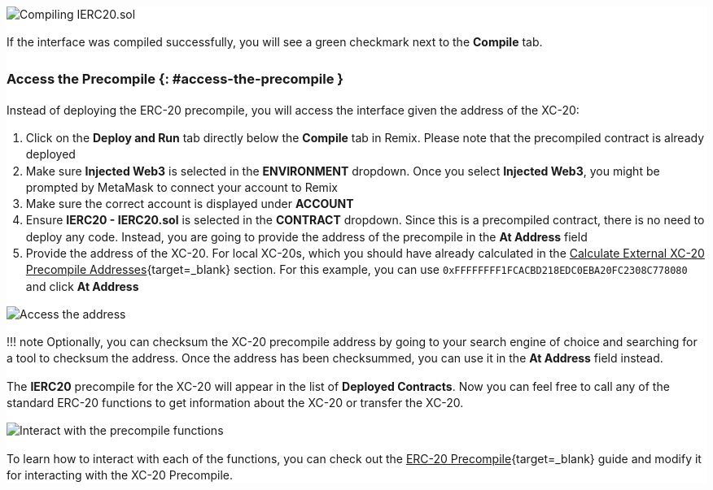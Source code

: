 ![Compiling IERC20.sol](/images/builders/interoperability/xcm/xc20/interact/interact-2.webp)

If the interface was compiled successfully, you will see a green checkmark next to the **Compile** tab.

### Access the Precompile {: #access-the-precompile }

Instead of deploying the ERC-20 precompile, you will access the interface given the address of the XC-20:

1. Click on the **Deploy and Run** tab directly below the **Compile** tab in Remix. Please note that the precompiled contract is already deployed
2. Make sure **Injected Web3** is selected in the **ENVIRONMENT** dropdown. Once you select **Injected Web3**, you might be prompted by MetaMask to connect your account to Remix
3. Make sure the correct account is displayed under **ACCOUNT**
4. Ensure **IERC20 - IERC20.sol** is selected in the **CONTRACT** dropdown. Since this is a precompiled contract, there is no need to deploy any code. Instead, you are going to provide the address of the precompile in the **At Address** field
5. Provide the address of the XC-20. For local XC-20s, which you should have already calculated in the  [Calculate External XC-20 Precompile Addresses](#calculate-xc20-address){target=\_blank} section. For this example, you can use `0xFFFFFFFF1FCACBD218EDC0EBA20FC2308C778080` and click **At Address**

![Access the address](/images/builders/interoperability/xcm/xc20/interact/interact-3.webp)

!!! note
    Optionally, you can checksum the XC-20 precompile address by going to your search engine of choice and searching for a tool to checksum the address. Once the address has been checksummed, you can use it in the **At Address** field instead.

The **IERC20** precompile for the XC-20 will appear in the list of **Deployed Contracts**. Now you can feel free to call any of the standard ERC-20 functions to get information about the XC-20 or transfer the XC-20.

![Interact with the precompile functions](/images/builders/interoperability/xcm/xc20/interact/interact-4.webp)

To learn how to interact with each of the functions, you can check out the [ERC-20 Precompile](/builders/ethereum/precompiles/ux/erc20/){target=\_blank} guide and modify it for interacting with the XC-20 Precompile.
